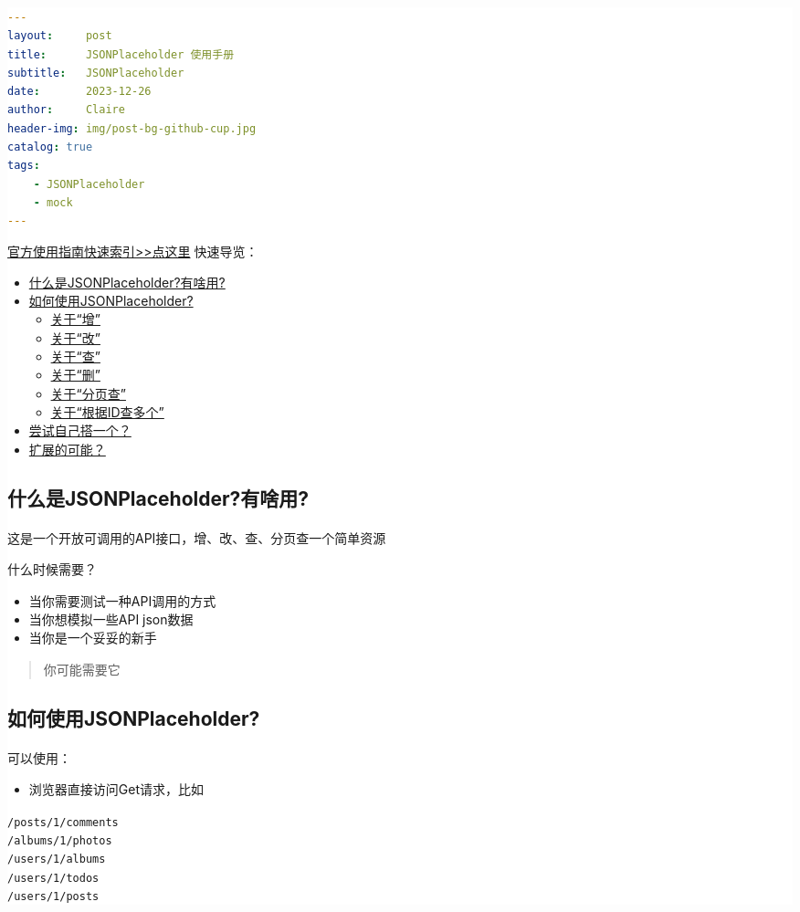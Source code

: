 ```yaml
---
layout:     post
title:      JSONPlaceholder 使用手册
subtitle:   JSONPlaceholder
date:       2023-12-26
author:     Claire
header-img: img/post-bg-github-cup.jpg
catalog: true
tags:
    - JSONPlaceholder
    - mock
---
```


[官方使用指南快速索引>>点这里](https://jsonplaceholder.typicode.com/guide/)
快速导览：

- [什么是JSONPlaceholder?有啥用?](#什么是jsonplaceholder有啥用)
- [如何使用JSONPlaceholder?](#如何使用jsonplaceholder)
  - [关于“增”](#关于增)
  - [关于“改”](#关于改)
  - [关于“查”](#关于查)
  - [关于“删”](#关于删)
  - [关于“分页查”](#关于分页查)
  - [关于“根据ID查多个”](#关于根据id查多个)
- [尝试自己搭一个？](#尝试自己搭一个)
- [扩展的可能？](#扩展的可能)


## 什么是JSONPlaceholder?有啥用?

这是一个开放可调用的API接口，增、改、查、分页查一个简单资源

什么时候需要？

- 当你需要测试一种API调用的方式
- 当你想模拟一些API json数据
- 当你是一个妥妥的新手

> 你可能需要它

## 如何使用JSONPlaceholder?

可以使用：

- 浏览器直接访问Get请求，比如
  
```bash
/posts/1/comments
/albums/1/photos
/users/1/albums
/users/1/todos
/users/1/posts
```
